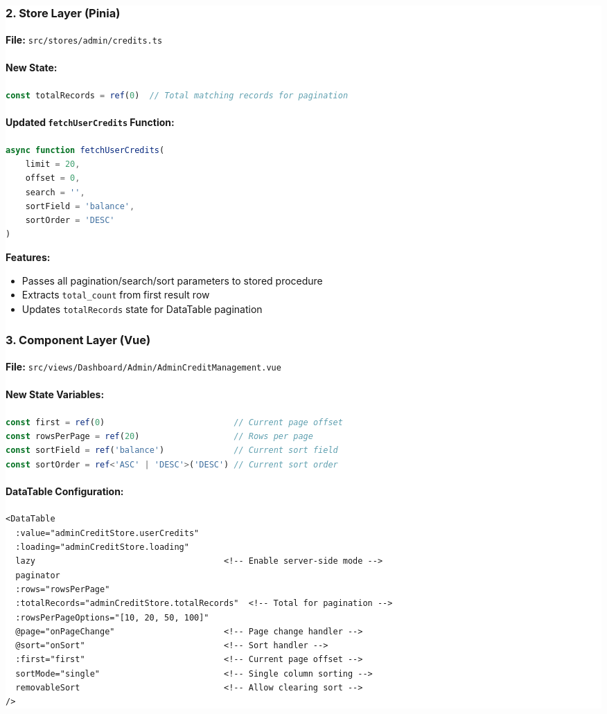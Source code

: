 ### 2. Store Layer (Pinia)

**File:** `src/stores/admin/credits.ts`

#### New State:
```typescript
const totalRecords = ref(0)  // Total matching records for pagination
```

#### Updated `fetchUserCredits` Function:
```typescript
async function fetchUserCredits(
    limit = 20,
    offset = 0,
    search = '',
    sortField = 'balance',
    sortOrder = 'DESC'
)
```

**Features:**
- Passes all pagination/search/sort parameters to stored procedure
- Extracts `total_count` from first result row
- Updates `totalRecords` state for DataTable pagination

### 3. Component Layer (Vue)

**File:** `src/views/Dashboard/Admin/AdminCreditManagement.vue`

#### New State Variables:
```typescript
const first = ref(0)                          // Current page offset
const rowsPerPage = ref(20)                   // Rows per page
const sortField = ref('balance')              // Current sort field
const sortOrder = ref<'ASC' | 'DESC'>('DESC') // Current sort order
```

#### DataTable Configuration:
```vue
<DataTable 
  :value="adminCreditStore.userCredits" 
  :loading="adminCreditStore.loading"
  lazy                                      <!-- Enable server-side mode -->
  paginator 
  :rows="rowsPerPage" 
  :totalRecords="adminCreditStore.totalRecords"  <!-- Total for pagination -->
  :rowsPerPageOptions="[10, 20, 50, 100]"
  @page="onPageChange"                      <!-- Page change handler -->
  @sort="onSort"                            <!-- Sort handler -->
  :first="first"                            <!-- Current page offset -->
  sortMode="single"                         <!-- Single column sorting -->
  removableSort                             <!-- Allow clearing sort -->
/>
```
